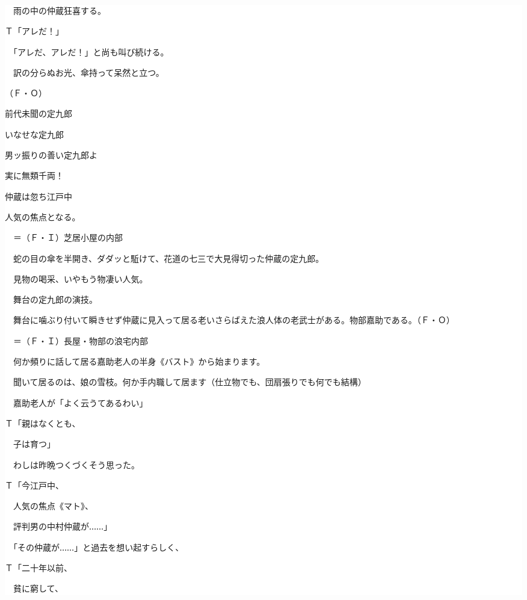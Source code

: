 　雨の中の仲蔵狂喜する。

Ｔ「アレだ！」

　「アレだ、アレだ！」と尚も叫び続ける。

　訳の分らぬお光、傘持って呆然と立つ。

（Ｆ・Ｏ）



前代未聞の定九郎

いなせな定九郎

男ッ振りの善い定九郎よ

実に無類千両！

仲蔵は忽ち江戸中

人気の焦点となる。







　＝（Ｆ・Ｉ）芝居小屋の内部

　蛇の目の傘を半開き、ダダッと駈けて、花道の七三で大見得切った仲蔵の定九郎。

　見物の喝采、いやもう物凄い人気。

　舞台の定九郎の演技。

　舞台に噛ぶり付いて瞬きせず仲蔵に見入って居る老いさらばえた浪人体の老武士がある。物部嘉助である。（Ｆ・Ｏ）




　＝（Ｆ・Ｉ）長屋・物部の浪宅内部

　何か頻りに話して居る嘉助老人の半身《バスト》から始まります。

　聞いて居るのは、娘の雪枝。何か手内職して居ます（仕立物でも、団扇張りでも何でも結構）

　嘉助老人が「よく云うてあるわい」

Ｔ「親はなくとも、

　子は育つ」

　わしは昨晩つくづくそう思った。

Ｔ「今江戸中、

　人気の焦点《マト》、

　評判男の中村仲蔵が……」

　「その仲蔵が……」と過去を想い起すらしく、

Ｔ「二十年以前、

　貧に窮して、
